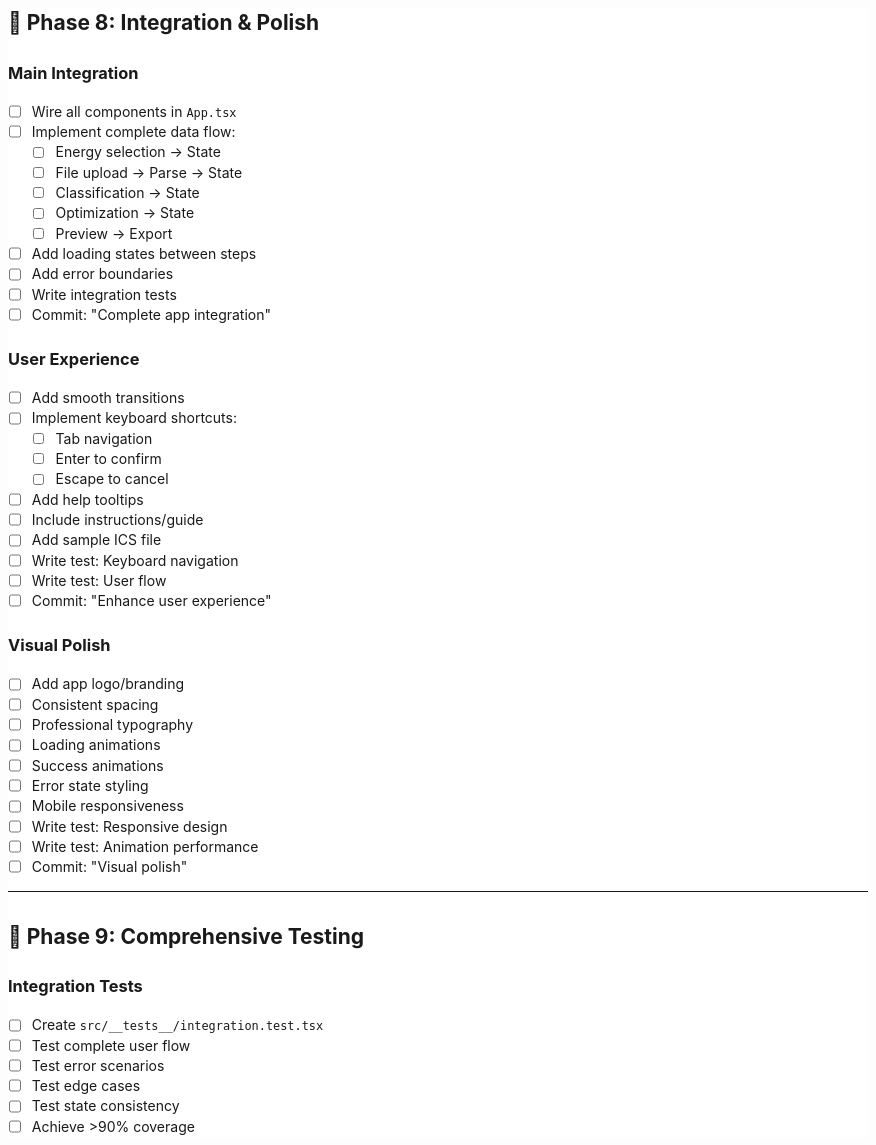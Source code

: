 
## 🎨 Phase 8: Integration & Polish

### Main Integration
- [ ] Wire all components in `App.tsx`
- [ ] Implement complete data flow:
  - [ ] Energy selection → State
  - [ ] File upload → Parse → State
  - [ ] Classification → State
  - [ ] Optimization → State
  - [ ] Preview → Export
- [ ] Add loading states between steps
- [ ] Add error boundaries
- [ ] Write integration tests
- [ ] Commit: "Complete app integration"

### User Experience
- [ ] Add smooth transitions
- [ ] Implement keyboard shortcuts:
  - [ ] Tab navigation
  - [ ] Enter to confirm
  - [ ] Escape to cancel
- [ ] Add help tooltips
- [ ] Include instructions/guide
- [ ] Add sample ICS file
- [ ] Write test: Keyboard navigation
- [ ] Write test: User flow
- [ ] Commit: "Enhance user experience"

### Visual Polish
- [ ] Add app logo/branding
- [ ] Consistent spacing
- [ ] Professional typography
- [ ] Loading animations
- [ ] Success animations
- [ ] Error state styling
- [ ] Mobile responsiveness
- [ ] Write test: Responsive design
- [ ] Write test: Animation performance
- [ ] Commit: "Visual polish"

---

## 🧪 Phase 9: Comprehensive Testing

### Integration Tests
- [ ] Create `src/__tests__/integration.test.tsx`
- [ ] Test complete user flow
- [ ] Test error scenarios
- [ ] Test edge cases
- [ ] Test state consistency
- [ ] Achieve >90% coverage
